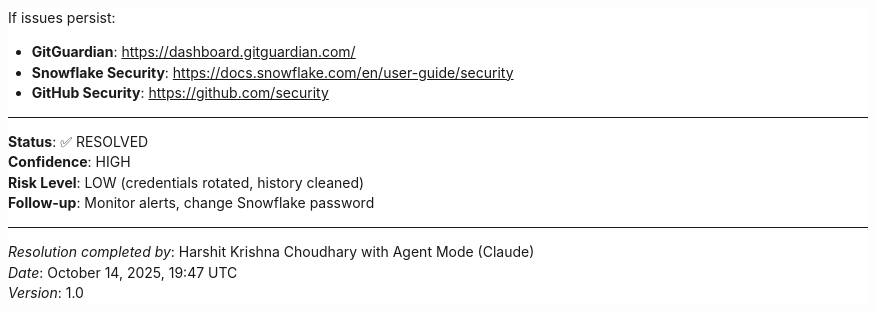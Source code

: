 If issues persist:
- **GitGuardian**: https://dashboard.gitguardian.com/
- **Snowflake Security**: https://docs.snowflake.com/en/user-guide/security
- **GitHub Security**: https://github.com/security

---

**Status**: ✅ RESOLVED  
**Confidence**: HIGH  
**Risk Level**: LOW (credentials rotated, history cleaned)  
**Follow-up**: Monitor alerts, change Snowflake password

---

*Resolution completed by*: Harshit Krishna Choudhary with Agent Mode (Claude)  
*Date*: October 14, 2025, 19:47 UTC  
*Version*: 1.0
